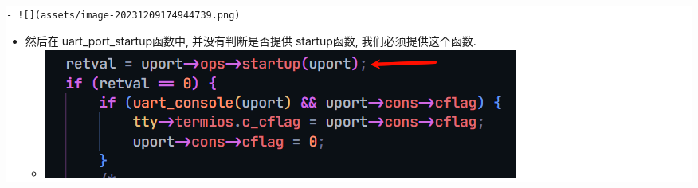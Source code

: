     - ![](assets/image-20231209174944739.png)
- 然后在 uart_port_startup函数中, 并没有判断是否提供 startup函数, 我们必须提供这个函数.
    - ![](assets/image-20231209175615485.png)
